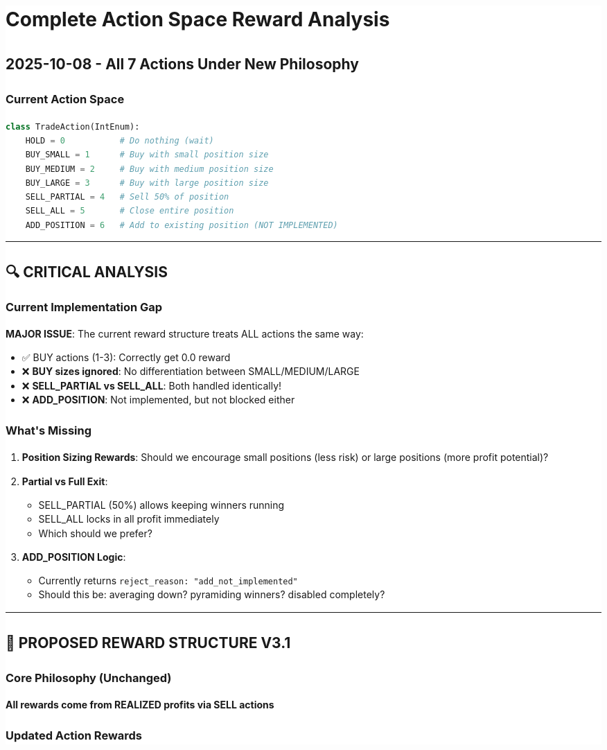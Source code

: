 # Complete Action Space Reward Analysis
## 2025-10-08 - All 7 Actions Under New Philosophy

### Current Action Space

```python
class TradeAction(IntEnum):
    HOLD = 0           # Do nothing (wait)
    BUY_SMALL = 1      # Buy with small position size
    BUY_MEDIUM = 2     # Buy with medium position size
    BUY_LARGE = 3      # Buy with large position size
    SELL_PARTIAL = 4   # Sell 50% of position
    SELL_ALL = 5       # Close entire position
    ADD_POSITION = 6   # Add to existing position (NOT IMPLEMENTED)
```

---

## 🔍 CRITICAL ANALYSIS

### Current Implementation Gap

**MAJOR ISSUE**: The current reward structure treats ALL actions the same way:
- ✅ BUY actions (1-3): Correctly get 0.0 reward
- ❌ **BUY sizes ignored**: No differentiation between SMALL/MEDIUM/LARGE
- ❌ **SELL_PARTIAL vs SELL_ALL**: Both handled identically!
- ❌ **ADD_POSITION**: Not implemented, but not blocked either

### What's Missing

1. **Position Sizing Rewards**: Should we encourage small positions (less risk) or large positions (more profit potential)?

2. **Partial vs Full Exit**: 
   - SELL_PARTIAL (50%) allows keeping winners running
   - SELL_ALL locks in all profit immediately
   - Which should we prefer?

3. **ADD_POSITION Logic**:
   - Currently returns `reject_reason: "add_not_implemented"`
   - Should this be: averaging down? pyramiding winners? disabled completely?

---

## 🎯 PROPOSED REWARD STRUCTURE V3.1

### Core Philosophy (Unchanged)
**All rewards come from REALIZED profits via SELL actions**

### Updated Action Rewards
